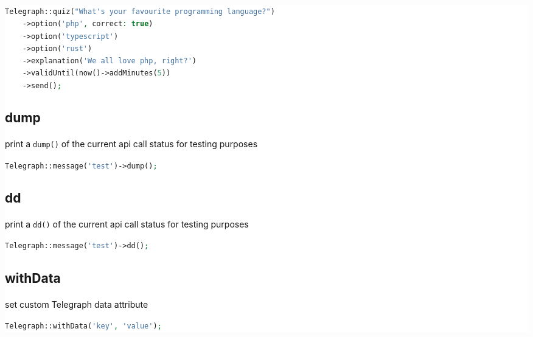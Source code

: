 ```php
Telegraph::quiz("What's your favourite programming language?")
    ->option('php', correct: true)
    ->option('typescript')
    ->option('rust')
    ->explanation('We all love php, right?')
    ->validUntil(now()->addMinutes(5))
    ->send();
```

## dump

print a `dump()` of the current api call status for testing purposes

```php
Telegraph::message('test')->dump();
```

## dd

print a `dd()` of the current api call status for testing purposes

```php
Telegraph::message('test')->dd();
```


## withData

set custom Telegraph data attribute

```php
Telegraph::withData('key', 'value');
```
